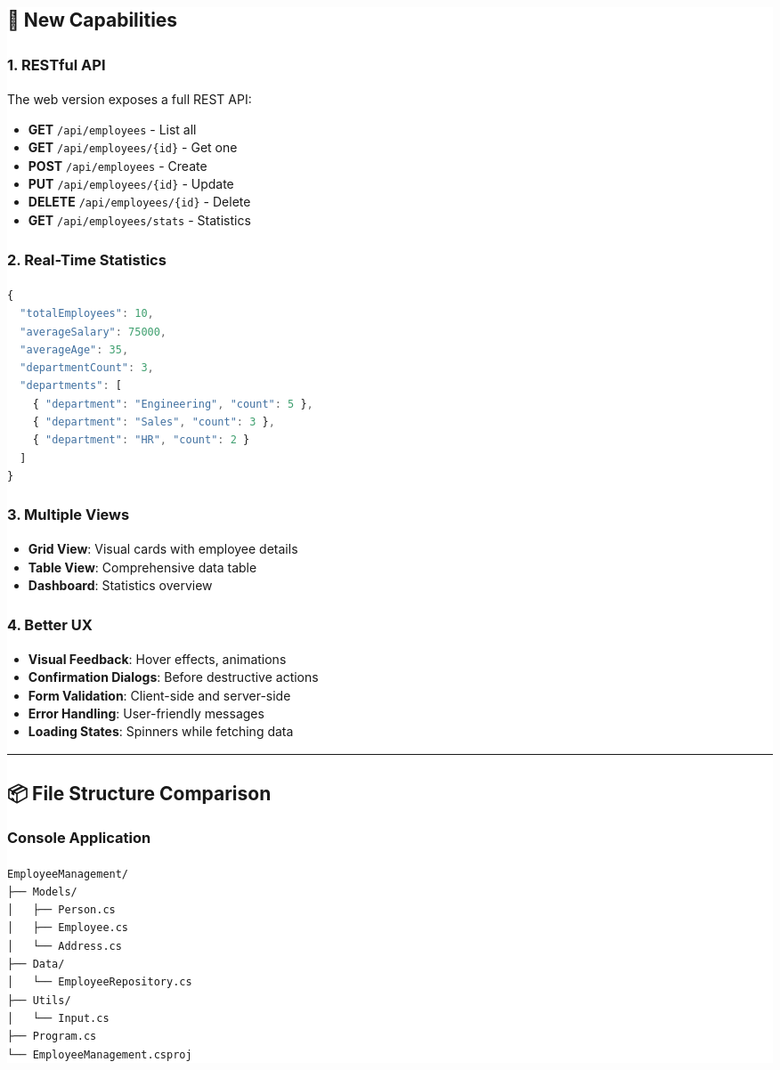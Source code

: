 
## 🌟 New Capabilities

### 1. RESTful API
The web version exposes a full REST API:
- **GET** `/api/employees` - List all
- **GET** `/api/employees/{id}` - Get one
- **POST** `/api/employees` - Create
- **PUT** `/api/employees/{id}` - Update
- **DELETE** `/api/employees/{id}` - Delete
- **GET** `/api/employees/stats` - Statistics

### 2. Real-Time Statistics
```javascript
{
  "totalEmployees": 10,
  "averageSalary": 75000,
  "averageAge": 35,
  "departmentCount": 3,
  "departments": [
    { "department": "Engineering", "count": 5 },
    { "department": "Sales", "count": 3 },
    { "department": "HR", "count": 2 }
  ]
}
```

### 3. Multiple Views
- **Grid View**: Visual cards with employee details
- **Table View**: Comprehensive data table
- **Dashboard**: Statistics overview

### 4. Better UX
- **Visual Feedback**: Hover effects, animations
- **Confirmation Dialogs**: Before destructive actions
- **Form Validation**: Client-side and server-side
- **Error Handling**: User-friendly messages
- **Loading States**: Spinners while fetching data

---

## 📦 File Structure Comparison

### Console Application
```
EmployeeManagement/
├── Models/
│   ├── Person.cs
│   ├── Employee.cs
│   └── Address.cs
├── Data/
│   └── EmployeeRepository.cs
├── Utils/
│   └── Input.cs
├── Program.cs
└── EmployeeManagement.csproj
```
